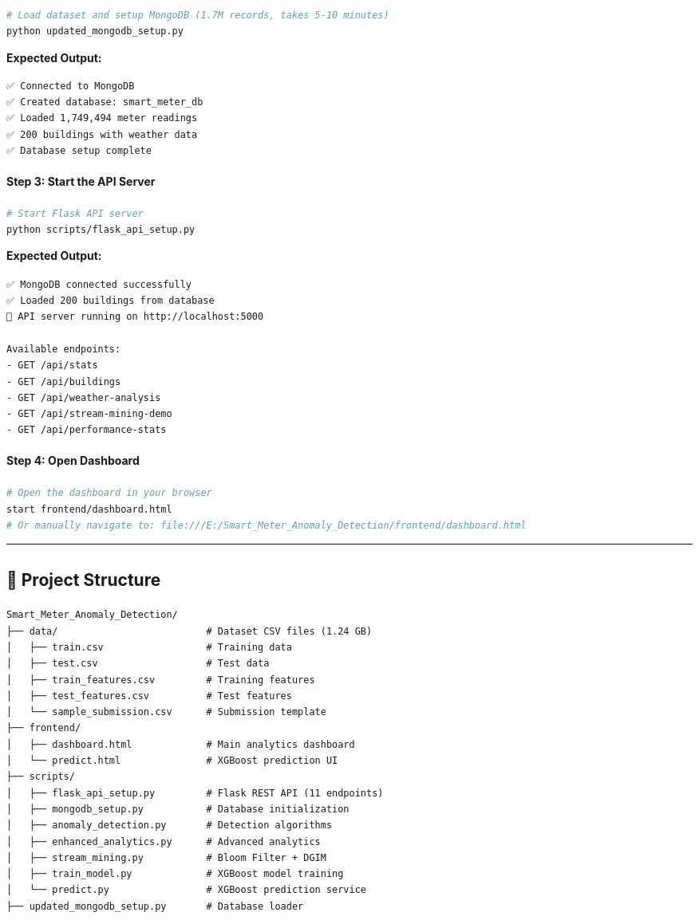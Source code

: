 ```bash
# Load dataset and setup MongoDB (1.7M records, takes 5-10 minutes)
python updated_mongodb_setup.py
```

**Expected Output:**

```
✅ Connected to MongoDB
✅ Created database: smart_meter_db
✅ Loaded 1,749,494 meter readings
✅ 200 buildings with weather data
✅ Database setup complete
```

#### **Step 3: Start the API Server**

```bash
# Start Flask API server
python scripts/flask_api_setup.py
```

**Expected Output:**

```
✅ MongoDB connected successfully
✅ Loaded 200 buildings from database
🚀 API server running on http://localhost:5000

Available endpoints:
- GET /api/stats
- GET /api/buildings
- GET /api/weather-analysis
- GET /api/stream-mining-demo
- GET /api/performance-stats
```

#### **Step 4: Open Dashboard**

```bash
# Open the dashboard in your browser
start frontend/dashboard.html
# Or manually navigate to: file:///E:/Smart_Meter_Anomaly_Detection/frontend/dashboard.html
```

---

## 📁 **Project Structure**

```
Smart_Meter_Anomaly_Detection/
├── data/                          # Dataset CSV files (1.24 GB)
│   ├── train.csv                  # Training data
│   ├── test.csv                   # Test data
│   ├── train_features.csv         # Training features
│   ├── test_features.csv          # Test features
│   └── sample_submission.csv      # Submission template
├── frontend/
│   ├── dashboard.html             # Main analytics dashboard
│   └── predict.html               # XGBoost prediction UI
├── scripts/
│   ├── flask_api_setup.py         # Flask REST API (11 endpoints)
│   ├── mongodb_setup.py           # Database initialization
│   ├── anomaly_detection.py       # Detection algorithms
│   ├── enhanced_analytics.py      # Advanced analytics
│   ├── stream_mining.py           # Bloom Filter + DGIM
│   ├── train_model.py             # XGBoost model training
│   └── predict.py                 # XGBoost prediction service
├── updated_mongodb_setup.py       # Database loader
```